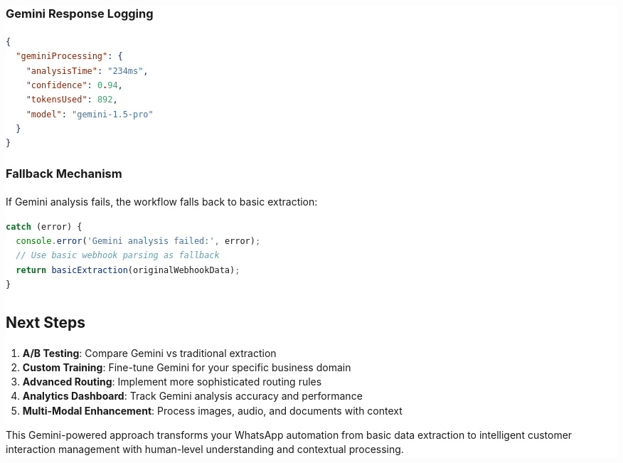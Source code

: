 ### Gemini Response Logging
```json
{
  "geminiProcessing": {
    "analysisTime": "234ms",
    "confidence": 0.94,
    "tokensUsed": 892,
    "model": "gemini-1.5-pro"
  }
}
```

### Fallback Mechanism
If Gemini analysis fails, the workflow falls back to basic extraction:
```javascript
catch (error) {
  console.error('Gemini analysis failed:', error);
  // Use basic webhook parsing as fallback
  return basicExtraction(originalWebhookData);
}
```

## Next Steps

1. **A/B Testing**: Compare Gemini vs traditional extraction
2. **Custom Training**: Fine-tune Gemini for your specific business domain
3. **Advanced Routing**: Implement more sophisticated routing rules
4. **Analytics Dashboard**: Track Gemini analysis accuracy and performance
5. **Multi-Modal Enhancement**: Process images, audio, and documents with context

This Gemini-powered approach transforms your WhatsApp automation from basic data extraction to intelligent customer interaction management with human-level understanding and contextual processing.